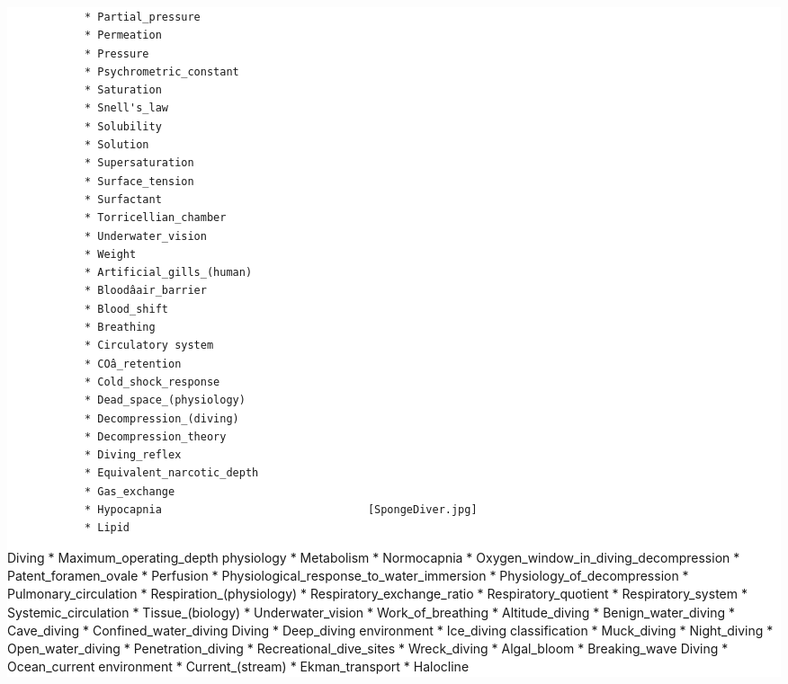                 * Partial_pressure
                * Permeation
                * Pressure
                * Psychrometric_constant
                * Saturation
                * Snell's_law
                * Solubility
                * Solution
                * Supersaturation
                * Surface_tension
                * Surfactant
                * Torricellian_chamber
                * Underwater_vision
                * Weight
                * Artificial_gills_(human)
                * Bloodâair_barrier
                * Blood_shift
                * Breathing
                * Circulatory system
                * COâ_retention
                * Cold_shock_response
                * Dead_space_(physiology)
                * Decompression_(diving)
                * Decompression_theory
                * Diving_reflex
                * Equivalent_narcotic_depth
                * Gas_exchange
                * Hypocapnia                                [SpongeDiver.jpg]
                * Lipid
Diving          * Maximum_operating_depth
physiology      * Metabolism
                * Normocapnia
                * Oxygen_window_in_diving_decompression
                * Patent_foramen_ovale
                * Perfusion
                * Physiological_response_to_water_immersion
                * Physiology_of_decompression
                * Pulmonary_circulation
                * Respiration_(physiology)
                * Respiratory_exchange_ratio
                * Respiratory_quotient
                * Respiratory_system
                * Systemic_circulation
                * Tissue_(biology)
                * Underwater_vision
                * Work_of_breathing
                               * Altitude_diving
                               * Benign_water_diving
                               * Cave_diving
                               * Confined_water_diving
            Diving             * Deep_diving
            environment        * Ice_diving
            classification     * Muck_diving
                               * Night_diving
                               * Open_water_diving
                               * Penetration_diving
                               * Recreational_dive_sites
                               * Wreck_diving
                               * Algal_bloom
                               * Breaking_wave
Diving                         * Ocean_current
environment                    * Current_(stream)
                               * Ekman_transport
                               * Halocline